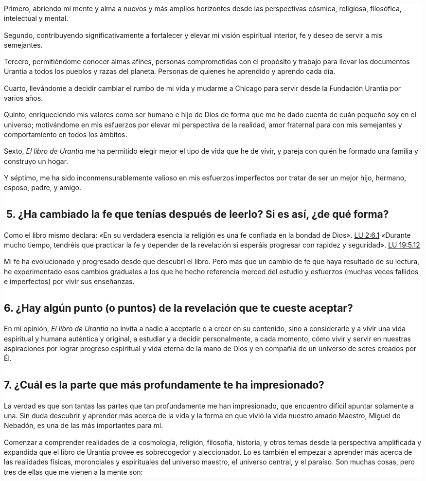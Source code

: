 Primero, abriendo mi mente y alma a nuevos y más amplios horizontes desde las perspectivas cósmica, religiosa, filosófica, intelectual y mental.

Segundo, contribuyendo significativamente a fortalecer y elevar mi visión espiritual interior, fe y deseo de servir a mis semejantes.

Tercero, permitiéndome conocer almas afines, personas comprometidas con el propósito y trabajo para llevar los documentos Urantia a todos los pueblos y razas del planeta. Personas de quienes he aprendido y aprendo cada día.

Cuarto, llevándome a decidir cambiar el rumbo de mi vida y mudarme a Chicago para servir desde la Fundación Urantia por varios años.

Quinto, enriqueciendo mis valores como ser humano e hijo de Dios de forma que me he dado cuenta de cuán pequeño soy en el universo; motivándome en mis esfuerzos por elevar mi perspectiva de la realidad, amor fraternal para con mis semejantes y comportamiento en todos los ámbitos.

Sexto, _El libro de Urantia_ me ha permitido elegir mejor el tipo de vida que he de vivir, y pareja con quién he formado una familia y construyo un hogar.

Y séptimo, me ha sido inconmensurablemente valioso en mis esfuerzos imperfectos por tratar de ser un mejor hijo, hermano, esposo, padre, y amigo.

##  5. ¿Ha cambiado la fe que tenías después de leerlo? Si es así, ¿de qué forma?

Como el libro mismo declara: «En su verdadera esencia la religión es una fe confiada en la bondad de Dios». <a id="a86_108"></a>[LU 2:6.1](/es/The_Urantia_Book/2#p6_1) «Durante mucho tiempo, tendréis que practicar la fe y depender de la revelación si esperáis progresar con rapidez y seguridad». <a id="a86_276"></a>[LU 19:5.12](/es/The_Urantia_Book/19#p5_12)

Mi fe ha evolucionado y progresado desde que descubrí el libro. Pero más que un cambio de fe que haya resultado de su lectura, he experimentado esos cambios graduales a los que he hecho referencia merced del estudio y esfuerzos (muchas veces fallidos e imperfectos) por vivir sus enseñanzas.

## 6. ¿Hay algún punto (o puntos) de la revelación que te cueste aceptar?

En mi opinión, _El libro de Urantia_ no invita a nadie a aceptarle o a creer en su contenido, sino a considerarle y a vivir una vida espiritual y humana auténtica y original, a estudiar y a decidir personalmente, a cada momento, cómo vivir y servir en nuestras aspiraciones por lograr progreso espiritual y vida eterna de la mano de Dios y en compañía de un universo de seres creados por Él.

## 7. ¿Cuál es la parte que más profundamente te ha impresionado?

La verdad es que son tantas las partes que tan profundamente me han impresionado, que encuentro difícil apuntar solamente a una. Sin duda descubrir y aprender más acerca de la vida y la forma en que vivió la vida nuestro amado Maestro, Miguel de Nebadón, es una de las más importantes para mí.

Comenzar a comprender realidades de la cosmología, religión, filosofía, historia, y otros temas desde la perspectiva amplificada y expandida que el libro de Urantia provee es sobrecogedor y aleccionador. Lo es también el empezar a aprender más acerca de las realidades físicas, moronciales y espirituales del universo maestro, el universo central, y el paraíso. Son muchas cosas, pero tres de ellas que me vienen a la mente son:
